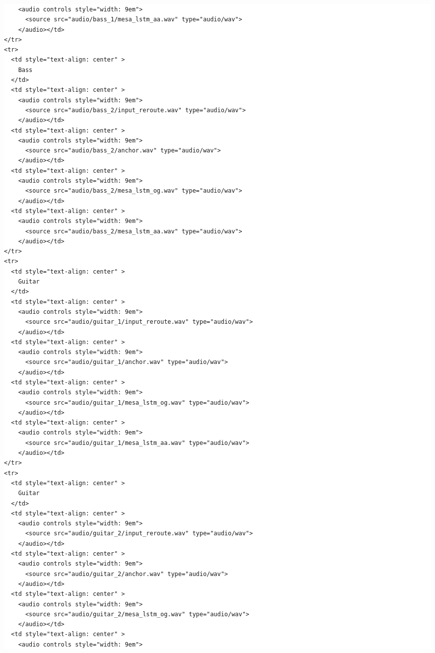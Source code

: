         <audio controls style="width: 9em">
          <source src="audio/bass_1/mesa_lstm_aa.wav" type="audio/wav">
        </audio></td>
    </tr>
    <tr>
      <td style="text-align: center" >
        Bass
      </td>
      <td style="text-align: center" >
        <audio controls style="width: 9em">
          <source src="audio/bass_2/input_reroute.wav" type="audio/wav">
        </audio></td>
      <td style="text-align: center" >
        <audio controls style="width: 9em">
          <source src="audio/bass_2/anchor.wav" type="audio/wav">
        </audio></td>
      <td style="text-align: center" >
        <audio controls style="width: 9em">
          <source src="audio/bass_2/mesa_lstm_og.wav" type="audio/wav">
        </audio></td>
      <td style="text-align: center" >
        <audio controls style="width: 9em">
          <source src="audio/bass_2/mesa_lstm_aa.wav" type="audio/wav">
        </audio></td>
    </tr>
    <tr>
      <td style="text-align: center" >
        Guitar
      </td>
      <td style="text-align: center" >
        <audio controls style="width: 9em">
          <source src="audio/guitar_1/input_reroute.wav" type="audio/wav">
        </audio></td>
      <td style="text-align: center" >
        <audio controls style="width: 9em">
          <source src="audio/guitar_1/anchor.wav" type="audio/wav">
        </audio></td>
      <td style="text-align: center" >
        <audio controls style="width: 9em">
          <source src="audio/guitar_1/mesa_lstm_og.wav" type="audio/wav">
        </audio></td>
      <td style="text-align: center" >
        <audio controls style="width: 9em">
          <source src="audio/guitar_1/mesa_lstm_aa.wav" type="audio/wav">
        </audio></td>
    </tr>
    <tr>
      <td style="text-align: center" >
        Guitar
      </td>
      <td style="text-align: center" >
        <audio controls style="width: 9em">
          <source src="audio/guitar_2/input_reroute.wav" type="audio/wav">
        </audio></td>
      <td style="text-align: center" >
        <audio controls style="width: 9em">
          <source src="audio/guitar_2/anchor.wav" type="audio/wav">
        </audio></td>
      <td style="text-align: center" >
        <audio controls style="width: 9em">
          <source src="audio/guitar_2/mesa_lstm_og.wav" type="audio/wav">
        </audio></td>
      <td style="text-align: center" >
        <audio controls style="width: 9em">